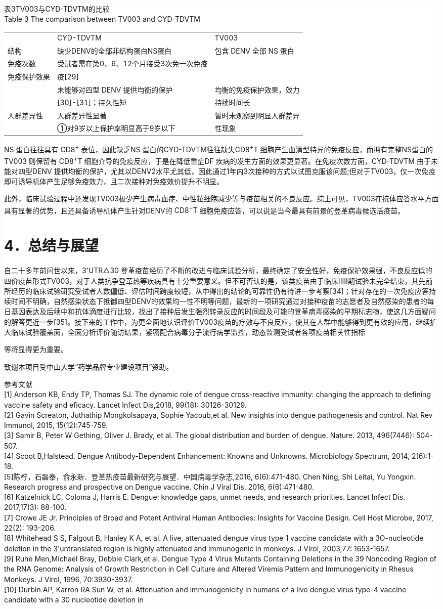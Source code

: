 表3TV003与CYD-TDVTM的比较  
Table 3 The comparison between TV003 and CYD-TDVTM   

<html><body><table><tr><td></td><td>CYD-TDVTM</td><td>TV003</td></tr><tr><td>结构</td><td>缺少DENV的全部非结构蛋白NS蛋白</td><td>包含 DENV 全部 NS 蛋白</td></tr><tr><td>免疫次数</td><td>受试者需在第0、6、12个月接受3次免一次免疫</td><td></td></tr><tr><td rowspan="3">免疫保护效果</td><td>疫[29]</td><td></td></tr><tr><td>未能够对四型 DENV 提供均衡的保护</td><td>均衡的免疫保护效果，效力</td></tr><tr><td>[30]-[31]；持久性短</td><td>持续时间长</td></tr><tr><td rowspan="2">人群差异性</td><td>人群差异性显著</td><td>暂时未观察到明显人群差异</td></tr><tr><td>①对9岁以上保护率明显高于9岁以下</td><td>性现象</td></tr></table></body></html>

NS 蛋白往往具有 $\mathrm { C D 8 ^ { + } }$ 表位，因此缺乏NS 蛋白的CYD-TDVTM往往缺失$\mathrm { C D 8 ^ { + } T }$ 细胞产生血清型特异的免疫反应，而拥有完整NS蛋白的TV003 则保留有 $\mathrm { C D 8 ^ { + } T }$ 细胞介导的免疫反应，于是在降低重症DF 疾病的发生方面的效果更显著。在免疫次数方面，CYD-TDVTM 由于未能对四型DENV 提供均衡的保护，尤其以DENV2水平尤其低，因此通过1年内3次接种的方式以试图克服该问题;但对于TV003，仅一次免疫即可诱导机体产生足够免疫效力，且二次接种对免疫效价提升不明显。

此外，临床试验过程中还发现TV003极少产生病毒血症、中性粒细胞减少等与疫苗相关的不良反应。综上可见，TV003在抗体应答水平方面具有显著的优势，且还具备诱导机体产生针对DENV的 $\mathrm { C D 8 ^ { + } T }$ 细胞免疫应答，可以说是当今最具有前景的登革病毒候选活疫苗。

# 4．总结与展望

自二十多年前问世以来，3'UTR△30 登革疫苗经历了不断的改进与临床试验分析，最终确定了安全性好，免疫保护效果强，不良反应低的四价疫苗形式TV003，对于人类抗争登革热等疾病具有十分重要意义。但不可否认的是，该类疫苗由于临床IⅢI期试验未完全结束，其先前所经历的临床试验研究受试者人数偏低、评估时间跨度较短，从中得出的结论的可靠性仍有待进一步考察[34]；针对存在的一次免疫应答持续时间不明确，自然感染状态下抵御四型DENV的效果均一性不明等问题，最新的一项研究通过对接种疫苗的志愿者及自然感染的患者的每日基因表达及后续中和抗体滴度进行比较，找出了接种后发生强烈转录反应的时间段及可能的登革病毒感染的早期标志物，使这几方面疑问的解答更近一步[35]。接下来的工作中，为更全面地认识评价TV003疫苗的疗效与不良反应，使其在人群中能够得到更有效的应用，继续扩大临床试验覆盖面，全面分析评价随访结果，紧密配合病毒分子流行病学监控，动态监测受试者各项疫苗相关性指标

等将显得更为重要。

致谢本项目受中山大学“药学品牌专业建设项目”资助。

参考文献   
[1] Anderson KB, Endy TP, Thomas SJ. The dynamic role of dengue cross-reactive immunity: changing the approach to defining vaccine safety and eficacy. Lancet Infect Dis,2018, 99(18): 30126-30129.   
[2] Gavin Screaton, Juthathip Mongkolsapaya, Sophie Yacoub,et al. New insights into dengue pathogenesis and control. Nat Rev Immunol, 2015, 15(12):745-759.   
[3] Samir B, Peter W Gething, Oliver J. Brady, et al. The global distribution and burden of dengue. Nature. 2013, 496(7446): 504-507.   
[4] Scoot B,Halstead. Dengue Antibody-Dependent Enhancement: Knowns and Unknowns. Microbiology Spectrum, 2014, 2(6):1-18.   
[5]陈柠，石磊泰，俞永新．登革热疫苗最新研究与展望．中国病毒学杂志,2016, 6(6):471-480. Chen Ning, Shi Leitai, Yu Yongxin. Research progress and prospective on Dengue vaccine. Chin J Viral Dis, 2016, 6(6):471-480.   
[6] Katzelnick LC, Coloma J, Harris E. Dengue: knowledge gaps, unmet needs, and research priorities. Lancet Infect Dis. 2017,17(3): 88-100.   
[7] Crowe JE Jr. Principles of Broad and Potent Antiviral Human Antibodies: Insights for Vaccine Design. Cell Host Microbe, 2017, 22(2): 193-206.   
[8] Whitehead S S, Falgout B, Hanley K A, et al. A live, attenuated dengue virus type 1 vaccine candidate with a 3O-nucleotide deletion in the 3'untranslated region is highly attenuated and immunogenic in monkeys. J Virol, 2003,77: 1653-1657.   
[9] Ruhe Men,Michael Bray, Debbie Clark,et al. Dengue Type 4 Virus Mutants Containing Deletions in the 39 Noncoding Region of the RNA Genome: Analysis of Growth Restriction in Cell Culture and Altered Viremia Pattern and Immunogenicity in Rhesus Monkeys. J Virol, 1996, 70:3930-3937.   
[10] Durbin AP, Karron RA Sun W, et al. Attenuation and immunogenicity in humans of a live dengue virus type-4 vaccine candidate with a 30 nucleotide deletion in
